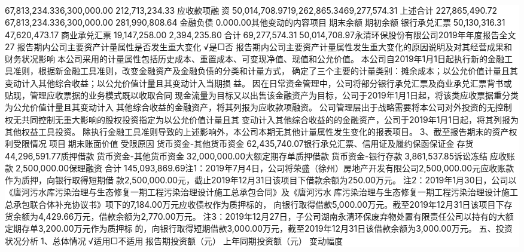 67,813,234.336,300,000.00
212,713,234.33
应收款项融
资
50,014,708.9719,262,865.3469,277,574.31
上述合计
227,865,490.72
67,813,234.336,300,000.00
281,990,808.64
金融负债
0.000.00其他变动的内容项目
期末余额
期初余额
银行承兑汇票
50,130,316.31
47,620,473.17
商业承兑汇票
19,147,258.00
2,394,235.80
合计
69,277,574.31
50,014,708.97永清环保股份有限公司2019年年度报告全文
27
报告期内公司主要资产计量属性是否发生重大变化
√是□否
报告期内公司主要资产计量属性发生重大变化的原因说明及对其经营成果和财务状况影响
本公司采用的计量属性包括历史成本、重置成本、可变现净值、现值和公允价值。
本公司自2019年1月1日起执行新的金融工具准则，根据新金融工具准则，改变金融资产及金融负债的分类和计量方式，
确定了三个主要的计量类别：摊余成本；以公允价值计量且其变动计入其他综合收益；以公允价值计量且其变动计入当期损
益。
因在日常资金管理中，公司将部分银行承兑汇票及商业承兑汇票背书或贴现，管理应收票据的业务模式既以收取合同
现金流量为目标又以出售该金融资产为目标，公司于2019年1月1日起，将该类应收票据重分类为公允价值计量且其变动计入
其他综合收益的金融资产，将其列报为应收款项融资。
公司管理层出于战略需要将本公司对外投资的无控制权无共同控制无重大影响的股权投资指定为以公允价值计量且其
变动计入其他综合收益的的金融资产，公司于2019年1月1日起，将其列报为其他权益工具投资。
除执行金融工具准则导致的上述影响外，本公司本期无其他计量属性发生变化的报表项目。
3、截至报告期末的资产权利受限情况
项目
期末账面价值
受限原因
货币资金-其他货币资金
62,435,740.07银行承兑汇票、信用证及履约保函保证金
存货
44,296,591.77质押借款
货币资金-其他货币资金
32,000,000.00大额定期存单质押借款
货币资金-银行存款
3,861,537.85诉讼冻结
应收账款
2,500,000.00保理融资
合计
145,093,869.69注1：2019年7月4日，公司将荣盛（徐州）房地产开发有限公司2,500,000.00元应收账款作为质押，向银行取得短期借
款2,500,000.00元，截止2019年12月31日该项目下借款余额为250.00万元。
注2：2019年1月30日，公司以《唐河污水库污染治理与生态修复一期工程污染治理设计施工总承包合同》及《唐河污水
库污染治理与生态修复一期工程污染治理设计施工总承包联合体补充协议书》项下的7,184.00万元应收债权作为质押标的，
向银行取得借款5,000.00万元。截至2019年12月31日该项目下存货余额为4,429.66万元，借款余额为2,770.00万元。
注3：2019年12月27日，子公司湖南永清环保废弃物处置有限责任公司以持有的大额定期存单3,200.00万元作为质押标
的，向银行取得短期借款3,000.00万元，截至2019年12月31日该借款余额为3,000.00万元。
五、投资状况分析
1、总体情况
√适用□不适用
报告期投资额（元）
上年同期投资额（元）
变动幅度